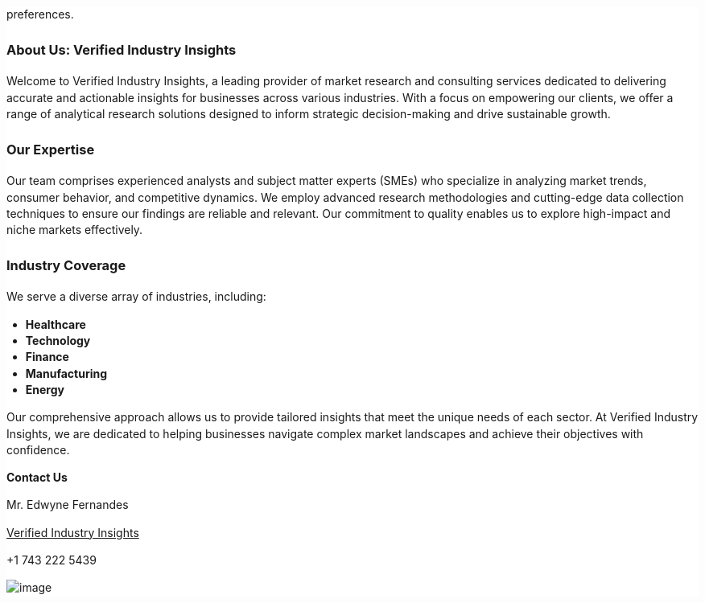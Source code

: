 preferences.</p><h3>About Us: Verified Industry Insights</h3><p>Welcome to Verified Industry Insights, a leading provider of market research and consulting services dedicated to delivering accurate and actionable insights for businesses across various industries. With a focus on empowering our clients, we offer a range of analytical research solutions designed to inform strategic decision-making and drive sustainable growth.</p><h3>Our Expertise</h3><p>Our team comprises experienced analysts and subject matter experts (SMEs) who specialize in analyzing market trends, consumer behavior, and competitive dynamics. We employ advanced research methodologies and cutting-edge data collection techniques to ensure our findings are reliable and relevant. Our commitment to quality enables us to explore high-impact and niche markets effectively.</p><h3>Industry Coverage</h3><p>We serve a diverse array of industries, including:</p><ul><li><strong>Healthcare</strong></li><li><strong>Technology</strong></li><li><strong>Finance</strong></li><li><strong>Manufacturing</strong></li><li><strong>Energy</strong></li></ul><p>Our comprehensive approach allows us to provide tailored insights that meet the unique needs of each sector. At Verified Industry Insights, we are dedicated to helping businesses navigate complex market landscapes and achieve their objectives with confidence.</p><p><strong>Contact Us</strong></p><p>Mr. Edwyne Fernandes</p><p><a href="https://www.verifiedindustryinsights.com/">Verified Industry Insights</a></p><p>+1 743 222 5439</p>
![image](https://github.com/user-attachments/assets/3e767eaa-fba1-4431-b64f-8b73e3b25193)
